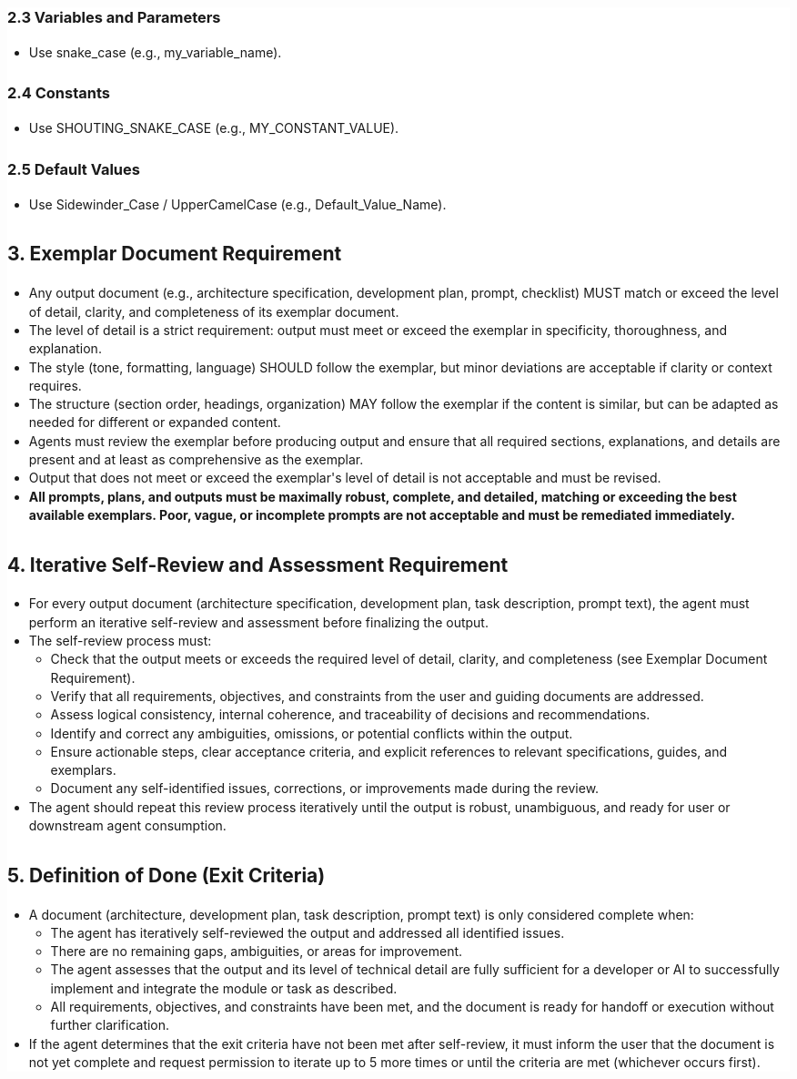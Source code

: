 ### 2.3 Variables and Parameters
- Use snake_case (e.g., my_variable_name).

### 2.4 Constants
- Use SHOUTING_SNAKE_CASE (e.g., MY_CONSTANT_VALUE).

### 2.5 Default Values
- Use Sidewinder_Case / UpperCamelCase (e.g., Default_Value_Name).

## 3. Exemplar Document Requirement
- Any output document (e.g., architecture specification, development plan, prompt, checklist) MUST match or exceed the level of detail, clarity, and completeness of its exemplar document.
- The level of detail is a strict requirement: output must meet or exceed the exemplar in specificity, thoroughness, and explanation.
- The style (tone, formatting, language) SHOULD follow the exemplar, but minor deviations are acceptable if clarity or context requires.
- The structure (section order, headings, organization) MAY follow the exemplar if the content is similar, but can be adapted as needed for different or expanded content.
- Agents must review the exemplar before producing output and ensure that all required sections, explanations, and details are present and at least as comprehensive as the exemplar.
- Output that does not meet or exceed the exemplar's level of detail is not acceptable and must be revised.
- **All prompts, plans, and outputs must be maximally robust, complete, and detailed, matching or exceeding the best available exemplars. Poor, vague, or incomplete prompts are not acceptable and must be remediated immediately.**

## 4. Iterative Self-Review and Assessment Requirement
- For every output document (architecture specification, development plan, task description, prompt text), the agent must perform an iterative self-review and assessment before finalizing the output.
- The self-review process must:
  - Check that the output meets or exceeds the required level of detail, clarity, and completeness (see Exemplar Document Requirement).
  - Verify that all requirements, objectives, and constraints from the user and guiding documents are addressed.
  - Assess logical consistency, internal coherence, and traceability of decisions and recommendations.
  - Identify and correct any ambiguities, omissions, or potential conflicts within the output.
  - Ensure actionable steps, clear acceptance criteria, and explicit references to relevant specifications, guides, and exemplars.
  - Document any self-identified issues, corrections, or improvements made during the review.
- The agent should repeat this review process iteratively until the output is robust, unambiguous, and ready for user or downstream agent consumption.

## 5. Definition of Done (Exit Criteria)
- A document (architecture, development plan, task description, prompt text) is only considered complete when:
  - The agent has iteratively self-reviewed the output and addressed all identified issues.
  - There are no remaining gaps, ambiguities, or areas for improvement.
  - The agent assesses that the output and its level of technical detail are fully sufficient for a developer or AI to successfully implement and integrate the module or task as described.
  - All requirements, objectives, and constraints have been met, and the document is ready for handoff or execution without further clarification.
- If the agent determines that the exit criteria have not been met after self-review, it must inform the user that the document is not yet complete and request permission to iterate up to 5 more times or until the criteria are met (whichever occurs first).
